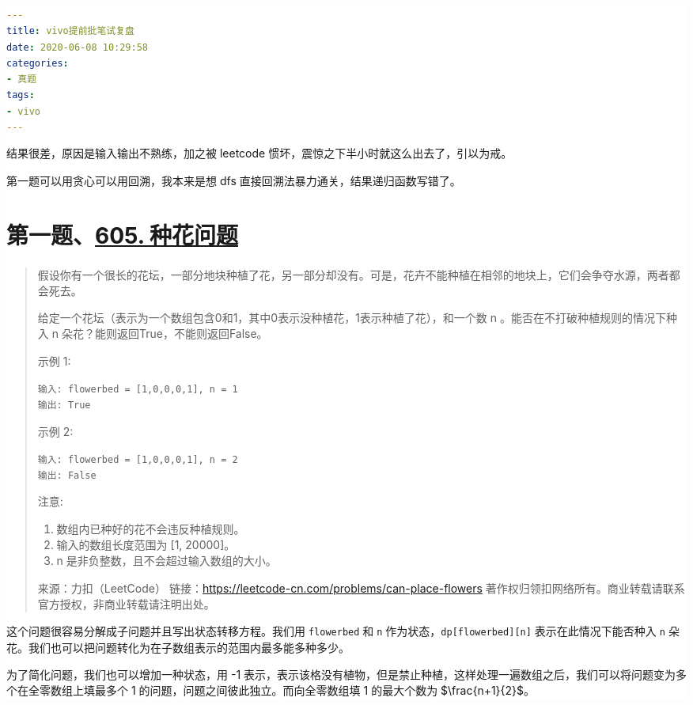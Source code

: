 ```yaml
---
title: vivo提前批笔试复盘
date: 2020-06-08 10:29:58
categories:
- 真题
tags:
- vivo
---
```


结果很差，原因是输入输出不熟练，加之被 leetcode 惯坏，震惊之下半小时就这么出去了，引以为戒。

第一题可以用贪心可以用回溯，我本来是想 dfs 直接回溯法暴力通关，结果递归函数写错了。

# 第一题、[605. 种花问题](https://leetcode-cn.com/problems/can-place-flowers/)

> 假设你有一个很长的花坛，一部分地块种植了花，另一部分却没有。可是，花卉不能种植在相邻的地块上，它们会争夺水源，两者都会死去。
>
> 给定一个花坛（表示为一个数组包含0和1，其中0表示没种植花，1表示种植了花），和一个数 n 。能否在不打破种植规则的情况下种入 n 朵花？能则返回True，不能则返回False。
>
> 示例 1:
>
> ```
> 输入: flowerbed = [1,0,0,0,1], n = 1
> 输出: True
> ```
>
>
> 示例 2:
>
> ```
> 输入: flowerbed = [1,0,0,0,1], n = 2
> 输出: False
> ```
>
>
> 注意:
>
> 1. 数组内已种好的花不会违反种植规则。
> 2. 输入的数组长度范围为 [1, 20000]。
> 3. n 是非负整数，且不会超过输入数组的大小。
>
> 来源：力扣（LeetCode）
> 链接：https://leetcode-cn.com/problems/can-place-flowers
> 著作权归领扣网络所有。商业转载请联系官方授权，非商业转载请注明出处。

这个问题很容易分解成子问题并且写出状态转移方程。我们用 `flowerbed` 和 `n` 作为状态，`dp[flowerbed][n]` 表示在此情况下能否种入 `n` 朵花。我们也可以把问题转化为在子数组表示的范围内最多能多种多少。

为了简化问题，我们也可以增加一种状态，用 -1 表示，表示该格没有植物，但是禁止种植，这样处理一遍数组之后，我们可以将问题变为多个在全零数组上填最多个 1 的问题，问题之间彼此独立。而向全零数组填 1 的最大个数为 $\frac{n+1}{2}$。
